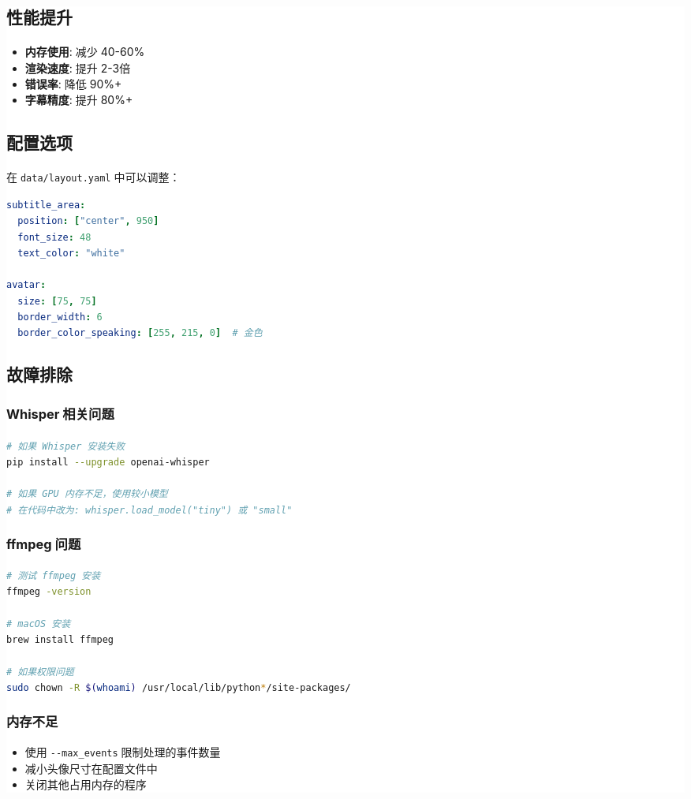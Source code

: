## 性能提升

- **内存使用**: 减少 40-60%
- **渲染速度**: 提升 2-3倍  
- **错误率**: 降低 90%+
- **字幕精度**: 提升 80%+

## 配置选项

在 `data/layout.yaml` 中可以调整：

```yaml
subtitle_area:
  position: ["center", 950]
  font_size: 48
  text_color: "white"
  
avatar:
  size: [75, 75]
  border_width: 6
  border_color_speaking: [255, 215, 0]  # 金色
```

## 故障排除

### Whisper 相关问题
```bash
# 如果 Whisper 安装失败
pip install --upgrade openai-whisper

# 如果 GPU 内存不足，使用较小模型
# 在代码中改为: whisper.load_model("tiny") 或 "small"
```

### ffmpeg 问题
```bash
# 测试 ffmpeg 安装
ffmpeg -version

# macOS 安装
brew install ffmpeg

# 如果权限问题
sudo chown -R $(whoami) /usr/local/lib/python*/site-packages/
```

### 内存不足
- 使用 `--max_events` 限制处理的事件数量
- 减小头像尺寸在配置文件中
- 关闭其他占用内存的程序

